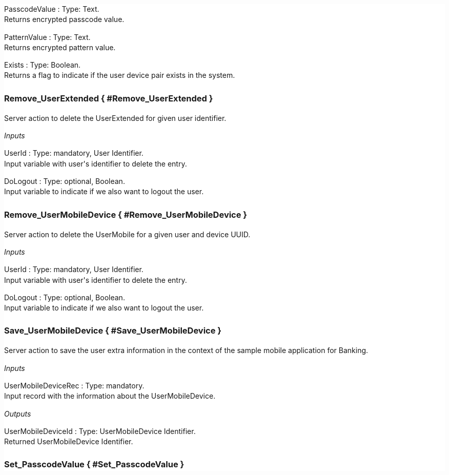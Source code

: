 PasscodeValue
:   Type: Text.  
    Returns encrypted passcode value.

PatternValue
:   Type: Text.  
    Returns encrypted pattern value.

Exists
:   Type: Boolean.  
    Returns a flag to indicate if the user device pair exists in the system.

### Remove_UserExtended { #Remove_UserExtended }

Server action to delete the UserExtended for given user identifier.

*Inputs*

UserId
:   Type: mandatory, User Identifier.  
    Input variable with user's identifier to delete the entry.

DoLogout
:   Type: optional, Boolean.  
    Input variable to indicate if we also want to logout the user.

### Remove_UserMobileDevice { #Remove_UserMobileDevice }

Server action to delete the UserMobile for a given user and device UUID.

*Inputs*

UserId
:   Type: mandatory, User Identifier.  
    Input variable with user's identifier to delete the entry.

DoLogout
:   Type: optional, Boolean.  
    Input variable to indicate if we also want to logout the user.

### Save_UserMobileDevice { #Save_UserMobileDevice }

Server action to save the user extra information in the context of the sample mobile application for Banking.

*Inputs*

UserMobileDeviceRec
:   Type: mandatory.  
    Input record with the information about the UserMobileDevice.

*Outputs*

UserMobileDeviceId
:   Type: UserMobileDevice Identifier.  
    Returned UserMobileDevice Identifier.

### Set_PasscodeValue { #Set_PasscodeValue }
